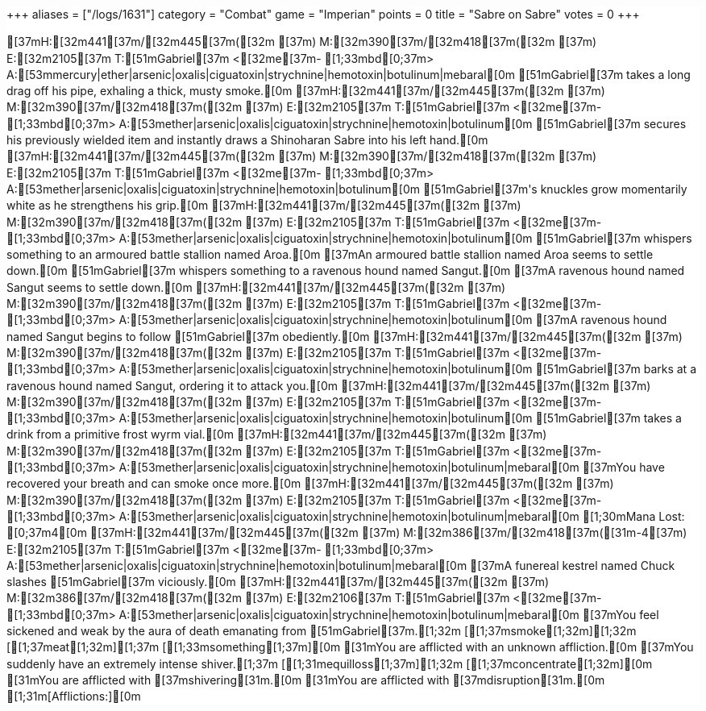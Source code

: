 +++
aliases = ["/logs/1631"]
category = "Combat"
game = "Imperian"
points = 0
title = "Sabre on Sabre"
votes = 0
+++

[37mH:[32m441[37m/[32m445[37m([32m [37m) M:[32m390[37m/[32m418[37m([32m [37m) E:[32m2105[37m T:[51mGabriel[37m <[32me[37m- [1;33mbd[0;37m> A:[53mmercury|ether|arsenic|oxalis|ciguatoxin|strychnine|hemotoxin|botulinum|mebaral[0m
[51mGabriel[37m takes a long drag off his pipe, exhaling a thick, musty smoke.[0m
[37mH:[32m441[37m/[32m445[37m([32m [37m) M:[32m390[37m/[32m418[37m([32m [37m) E:[32m2105[37m T:[51mGabriel[37m <[32me[37m- [1;33mbd[0;37m> A:[53mether|arsenic|oxalis|ciguatoxin|strychnine|hemotoxin|botulinum[0m
[51mGabriel[37m secures his previously wielded item and instantly draws a Shinoharan Sabre into his left hand.[0m
[37mH:[32m441[37m/[32m445[37m([32m [37m) M:[32m390[37m/[32m418[37m([32m [37m) E:[32m2105[37m T:[51mGabriel[37m <[32me[37m- [1;33mbd[0;37m> A:[53mether|arsenic|oxalis|ciguatoxin|strychnine|hemotoxin|botulinum[0m
[51mGabriel[37m's knuckles grow momentarily white as he strengthens his grip.[0m
[37mH:[32m441[37m/[32m445[37m([32m [37m) M:[32m390[37m/[32m418[37m([32m [37m) E:[32m2105[37m T:[51mGabriel[37m <[32me[37m- [1;33mbd[0;37m> A:[53mether|arsenic|oxalis|ciguatoxin|strychnine|hemotoxin|botulinum[0m
[51mGabriel[37m whispers something to an armoured battle stallion named Aroa.[0m
[37mAn armoured battle stallion named Aroa seems to settle down.[0m
[51mGabriel[37m whispers something to a ravenous hound named Sangut.[0m
[37mA ravenous hound named Sangut seems to settle down.[0m
[37mH:[32m441[37m/[32m445[37m([32m [37m) M:[32m390[37m/[32m418[37m([32m [37m) E:[32m2105[37m T:[51mGabriel[37m <[32me[37m- [1;33mbd[0;37m> A:[53mether|arsenic|oxalis|ciguatoxin|strychnine|hemotoxin|botulinum[0m
[37mA ravenous hound named Sangut begins to follow [51mGabriel[37m obediently.[0m
[37mH:[32m441[37m/[32m445[37m([32m [37m) M:[32m390[37m/[32m418[37m([32m [37m) E:[32m2105[37m T:[51mGabriel[37m <[32me[37m- [1;33mbd[0;37m> A:[53mether|arsenic|oxalis|ciguatoxin|strychnine|hemotoxin|botulinum[0m
[51mGabriel[37m barks at a ravenous hound named Sangut, ordering it to attack you.[0m
[37mH:[32m441[37m/[32m445[37m([32m [37m) M:[32m390[37m/[32m418[37m([32m [37m) E:[32m2105[37m T:[51mGabriel[37m <[32me[37m- [1;33mbd[0;37m> A:[53mether|arsenic|oxalis|ciguatoxin|strychnine|hemotoxin|botulinum[0m
[51mGabriel[37m takes a drink from a primitive frost wyrm vial.[0m
[37mH:[32m441[37m/[32m445[37m([32m [37m) M:[32m390[37m/[32m418[37m([32m [37m) E:[32m2105[37m T:[51mGabriel[37m <[32me[37m- [1;33mbd[0;37m> A:[53mether|arsenic|oxalis|ciguatoxin|strychnine|hemotoxin|botulinum|mebaral[0m
[37mYou have recovered your breath and can smoke once more.[0m
[37mH:[32m441[37m/[32m445[37m([32m [37m) M:[32m390[37m/[32m418[37m([32m [37m) E:[32m2105[37m T:[51mGabriel[37m <[32me[37m- [1;33mbd[0;37m> A:[53mether|arsenic|oxalis|ciguatoxin|strychnine|hemotoxin|botulinum|mebaral[0m
[1;30mMana Lost: [0;37m4[0m
[37mH:[32m441[37m/[32m445[37m([32m [37m) M:[32m386[37m/[32m418[37m([31m-4[37m) E:[32m2105[37m T:[51mGabriel[37m <[32me[37m- [1;33mbd[0;37m> A:[53mether|arsenic|oxalis|ciguatoxin|strychnine|hemotoxin|botulinum|mebaral[0m
[37mA funereal kestrel named Chuck slashes [51mGabriel[37m viciously.[0m
[37mH:[32m441[37m/[32m445[37m([32m [37m) M:[32m386[37m/[32m418[37m([32m [37m) E:[32m2106[37m T:[51mGabriel[37m <[32me[37m- [1;33mbd[0;37m> A:[53mether|arsenic|oxalis|ciguatoxin|strychnine|hemotoxin|botulinum|mebaral[0m
[37mYou feel sickened and weak by the aura of death emanating from [51mGabriel[37m.[1;32m [[1;37msmoke[1;32m][1;32m [[1;37meat[1;32m][1;37m [[1;33msomething[1;37m][0m
[31mYou are afflicted with an unknown affliction.[0m
[37mYou suddenly have an extremely intense shiver.[1;37m [[1;31mequilloss[1;37m][1;32m [[1;37mconcentrate[1;32m][0m
[31mYou are afflicted with [37mshivering[31m.[0m
[31mYou are afflicted with [37mdisruption[31m.[0m
[1;31m[Afflictions:][0m